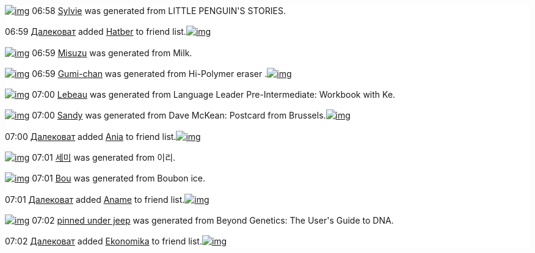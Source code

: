 [![img](http://kacdn08.appspot.com/4929925060493312/a9f52.png)](http://www.barcodekanojo.com/kanojo/2737334/Sylvie) 06:58 [Sylvie](http://www.barcodekanojo.com/kanojo/2737334/Sylvie) was generated from LITTLE PENGUIN'S STORIES.

06:59 [Далековат](http://www.barcodekanojo.com/user/431152/%D0%94%D0%B0%D0%BB%D0%B5%D0%BA%D0%BE%D0%B2%D0%B0%D1%82) added [Hatber](http://www.barcodekanojo.com/kanojo/2506849/Hatber) to friend list.[![img](http://kacdn03.appspot.com/4604230174244864/88336.png)](http://www.barcodekanojo.com/kanojo/2506849/Hatber)

[![img](http://kacdn07.appspot.com/4613304634834944/ca82.png)](http://www.barcodekanojo.com/kanojo/2737335/Misuzu) 06:59 [Misuzu](http://www.barcodekanojo.com/kanojo/2737335/Misuzu) was generated from Milk.

[![img](http://kacdn07.appspot.com/5398115955769344/501f.png)](http://www.barcodekanojo.com/kanojo/2737336/Gumi-chan) 06:59 [Gumi-chan](http://www.barcodekanojo.com/kanojo/2737336/Gumi-chan) was generated from Hi-Polymer eraser .[![img](http://kacdn10.appspot.com/4562354779979776/771e.jpg)](http://www.barcodekanojo.com/product_images/barcode/5276600/1389391138/50x50xHi-Polymer,P20eraser,P20.jpg,qw=88,ah=88.pagespeed.ic.dx4Me4ghsf.jpg)

[![img](http://kacdn04.appspot.com/5125213196910592/42d1.png)](http://www.barcodekanojo.com/kanojo/2737337/Lebeau) 07:00 [Lebeau](http://www.barcodekanojo.com/kanojo/2737337/Lebeau) was generated from Language Leader Pre-Intermediate: Workbook with Ke.

[![img](http://kacdn10.appspot.com/6237579930238976/6c36.png)](http://www.barcodekanojo.com/kanojo/2737338/Sandy) 07:00 [Sandy](http://www.barcodekanojo.com/kanojo/2737338/Sandy) was generated from Dave McKean: Postcard from Brussels.[![img](http://kacdn06.appspot.com/6569107650510848/25458.jpg)](http://www.barcodekanojo.com/product_images/barcode/5276602/1389391164/50x50xDave,P20McKean,P3A,P20Postcard,P20from,P20Brussels.jpg,qw=88,ah=88.pagespeed.ic.JUWLbeD0E-.jpg)

07:00 [Далековат](http://www.barcodekanojo.com/user/431152/%D0%94%D0%B0%D0%BB%D0%B5%D0%BA%D0%BE%D0%B2%D0%B0%D1%82) added [Ania](http://www.barcodekanojo.com/kanojo/2662967/Ania) to friend list.[![img](http://kacdn02.appspot.com/5153951628394496/12a00.png)](http://www.barcodekanojo.com/kanojo/2662967/Ania)

[![img](http://kacdn05.appspot.com/6152960216137728/cc9db.png)](http://www.barcodekanojo.com/kanojo/2737339/%EC%84%B8%EB%AF%B8) 07:01 [세미](http://www.barcodekanojo.com/kanojo/2737339/%EC%84%B8%EB%AF%B8) was generated from 이리.

[![img](http://kacdn05.appspot.com/6716916534083584/4753.png)](http://www.barcodekanojo.com/kanojo/2737340/Bou) 07:01 [Bou](http://www.barcodekanojo.com/kanojo/2737340/Bou) was generated from Boubon ice.

07:01 [Далековат](http://www.barcodekanojo.com/user/431152/%D0%94%D0%B0%D0%BB%D0%B5%D0%BA%D0%BE%D0%B2%D0%B0%D1%82) added [Aname](http://www.barcodekanojo.com/kanojo/2169366/Aname) to friend list.[![img](http://kacdn07.appspot.com/6397352713650176/bb93.png)](http://www.barcodekanojo.com/kanojo/2169366/Aname)

[![img](http://kacdn10.appspot.com/6301919614074880/23c2.png)](http://www.barcodekanojo.com/kanojo/2737341/pinned%20under%20jeep) 07:02 [pinned under jeep](http://www.barcodekanojo.com/kanojo/2737341/pinned%20under%20jeep) was generated from Beyond Genetics: The User's Guide to DNA.

07:02 [Далековат](http://www.barcodekanojo.com/user/431152/%D0%94%D0%B0%D0%BB%D0%B5%D0%BA%D0%BE%D0%B2%D0%B0%D1%82) added [Ekonomika](http://www.barcodekanojo.com/kanojo/2734588/Ekonomika) to friend list.[![img](http://kacdn08.appspot.com/5160205100777472/2e9b.png)](http://www.barcodekanojo.com/kanojo/2734588/Ekonomika)
